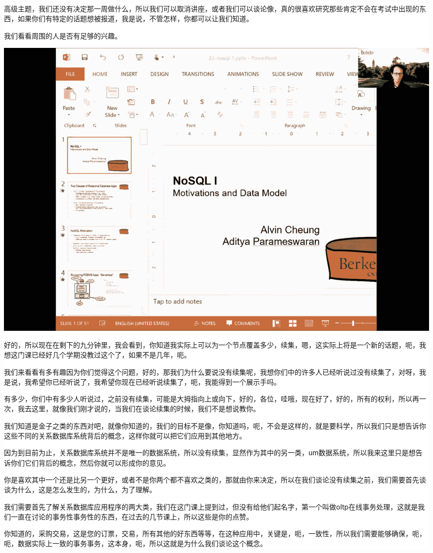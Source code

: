 高级主题，我们还没有决定那一周做什么，所以我们可以取消讲座，或者我们可以谈论像，真的很喜欢研究那些肯定不会在考试中出现的东西，如果你们有特定的话题想被报道，我是说，不管怎样，你都可以让我们知道。

我们看看周围的人是否有足够的兴趣。

![](img/b880a387f40b6f9b82a51d4e2b5fdd54_20.png)

好的，所以现在在剩下的九分钟里，我会看到，你知道我实际上可以为一个节点覆盖多少，续集，嗯，这实际上将是一个新的话题，呃，我想这门课已经好几个学期没教过这个了，如果不是几年，呃。

我们来看看有多有趣因为你们觉得这个问题，好的，那我们为什么要说没有续集呢，我想你们中的许多人已经听说过没有续集了，对呀，我是说，我希望你已经听说了，我希望你现在已经听说续集了，呃，我能得到一个展示手吗。

有多少，你们中有多少人听说过，之前没有续集，可能是大拇指向上或向下，好的，各位，哇哦，现在好了，好的，所有的权利，所以再一次，我去这里，就像我们刚才说的，当我们在谈论续集的时候，我们不是想说教你。

我们知道是金子之类的东西对吧，就像你知道的，我们的目标不是像，你知道吗，呃，不会是这样的，就是要科学，所以我们只是想告诉你这些不同的关系数据库系统背后的概念，这样你就可以把它们应用到其他地方。

因为到目前为止，关系数据库系统并不是唯一的数据系统，所以没有续集，显然作为其中的另一类，um数据系统，所以我来这里只是想告诉你们它们背后的概念，然后你就可以形成你的意见。

你是喜欢其中一个还是比另一个更好，或者不是你两个都不喜欢之类的，那就由你来决定，所以在我们谈论没有续集之前，我们需要首先谈谈为什么，这是怎么发生的，为什么，为了理解。

我们需要首先了解关系数据库应用程序的两大类，我们在这门课上提到过，但没有给他们起名字，第一个叫做oltp在线事务处理，这就是我们一直在讨论的事务性事务性的东西，在过去的几节课上，所以这些是你的点赞。

你知道的，采购交易，这是您的订票，交易，所有其他的好东西等等，在这种应用中，关键是，呃，一致性，所以我们需要能够确保，呃，呃，数据实际上一致的事务事务，这本身，呃，所以这就是为什么我们谈论这个概念。


